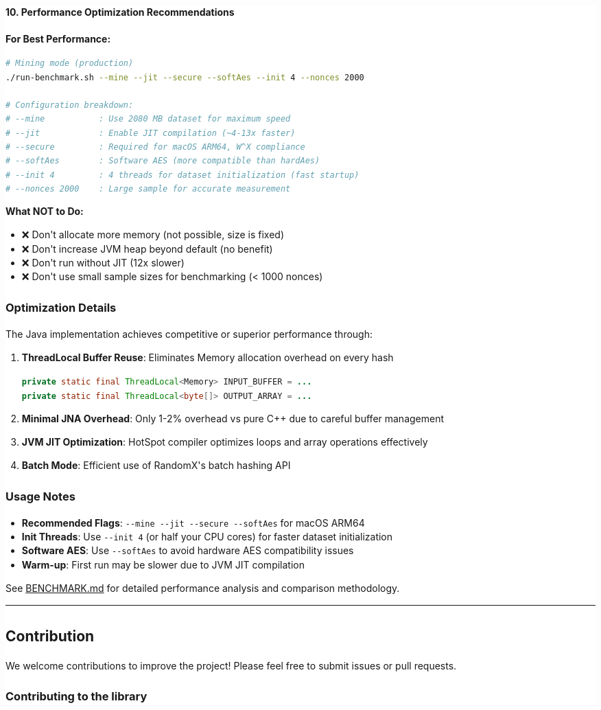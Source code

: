 #### 10. Performance Optimization Recommendations

**For Best Performance:**
```bash
# Mining mode (production)
./run-benchmark.sh --mine --jit --secure --softAes --init 4 --nonces 2000

# Configuration breakdown:
# --mine           : Use 2080 MB dataset for maximum speed
# --jit            : Enable JIT compilation (~4-13x faster)
# --secure         : Required for macOS ARM64, W^X compliance
# --softAes        : Software AES (more compatible than hardAes)
# --init 4         : 4 threads for dataset initialization (fast startup)
# --nonces 2000    : Large sample for accurate measurement
```

**What NOT to Do:**
- ❌ Don't allocate more memory (not possible, size is fixed)
- ❌ Don't increase JVM heap beyond default (no benefit)
- ❌ Don't run without JIT (12x slower)
- ❌ Don't use small sample sizes for benchmarking (< 1000 nonces)

### Optimization Details

The Java implementation achieves competitive or superior performance through:

1. **ThreadLocal Buffer Reuse**: Eliminates Memory allocation overhead on every hash
   ```java
   private static final ThreadLocal<Memory> INPUT_BUFFER = ...
   private static final ThreadLocal<byte[]> OUTPUT_ARRAY = ...
   ```

2. **Minimal JNA Overhead**: Only 1-2% overhead vs pure C++ due to careful buffer management

3. **JVM JIT Optimization**: HotSpot compiler optimizes loops and array operations effectively

4. **Batch Mode**: Efficient use of RandomX's batch hashing API

### Usage Notes

- **Recommended Flags**: `--mine --jit --secure --softAes` for macOS ARM64
- **Init Threads**: Use `--init 4` (or half your CPU cores) for faster dataset initialization
- **Software AES**: Use `--softAes` to avoid hardware AES compatibility issues
- **Warm-up**: First run may be slower due to JVM JIT compilation

See [BENCHMARK.md](BENCHMARK.md) for detailed performance analysis and comparison methodology.

---

## Contribution

We welcome contributions to improve the project! Please feel free to submit issues or pull requests.

### **Contributing to the library**
